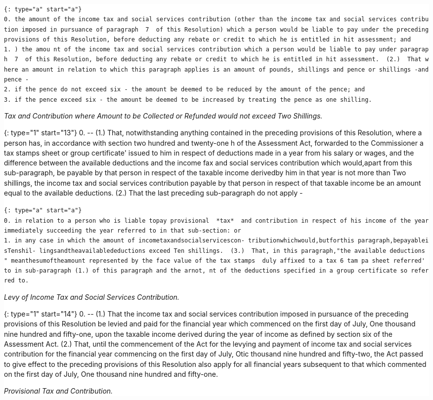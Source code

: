     {: type="a" start="a"}
    0. the amount of the income tax and social services contribution (other than the income tax and social services contribution imposed in pursuance of paragraph  7  of this Resolution) which a person would be liable to pay under the preceding provisions of this Resolution, before deducting any rebate or credit to which he is entitled in hit assessment; and 
    1. ) the amou nt of the income tax and social services contribution which a person would be liable to pay under paragraph  7  of this Resolution, before deducting any rebate or credit to which he is entitled in hit assessment.  (2.)  That where an amount in relation to which this paragraph applies is an amount of pounds, shillings and pence or shillings -and pence - 
    2. if the pence do not exceed six - the amount be deemed to be reduced by the amount of the pence; and 
    3. if the pence exceed six - the amount be deemed to be increased by treating the pence as one shilling. 



 *Tax and Contribution where Amount to be Collected or Refunded would not exceed Two Shillings.* 


{: type="1" start="13"}
0. -- (1.)  That, notwithstanding anything contained in the preceding provisions of this Resolution, where a person has, in accordance with section two hundred and twenty-one  h  of the Assessment Act, forwarded to the Commissioner a tax stamps sheet or group certificate' issued to him in respect of deductions made in a year from his salary or wages, and the difference between the available deductions and the income fax and social services contribution which would,apart from this sub-paragraph, be payable by that person in respect of the taxable income derivedby him in that year is not more than Two shillings, the income tax and social services contribution payable by that person in respect of that taxable income be an amount equal to the available deductions.  (2.)  That the last preceding sub-paragraph do not apply - 

    {: type="a" start="a"}
    0. in relation to a person who is liable topay provisional  *tax*  and contribution in respect of his income of the year immediately succeeding the year referred to in that sub-section: or 
    1. in any case in which the amount of incometaxandsocialservicescon- tributionwhichwould,butforthis paragraph,bepayableisTenshil- lingsandtheavailabledeductions exceed Ten shillings.  (3.)  That, in this paragraph,"the available deductions " meanthesumoftheamount represented by the face value of the tax stamps  duly affixed to a tax 6 tam pa sheet referred' to in sub-paragraph (1.) of this paragraph and the arnot, nt of the deductions specified in a group certificate so referred to. 



 *Levy of Income Tax and Social Services Contribution.* 


{: type="1" start="14"}
0. -- (1.) That the income tax and social services contribution imposed in pursuance of the preceding provisions of this Resolution be levied and paid for the financial year which commenced on the first day of July, One thousand nine hundred and fifty-one, upon the taxable income derived during the year of income as defined by section six of the Assessment Act. (2.) That, until the commencement of the Act for the levying and payment of income tax and social services contribution for the financial year commencing on the first day of July, Otic  thousand  nine hundred and fifty-two, the Act passed to give effect to the preceding provisions of this Resolution also apply for all financial years subsequent to that which commented on the first day of July, One thousand nine hundred and fifty-one. 


 *Provisional Tax and Contribution.* 
